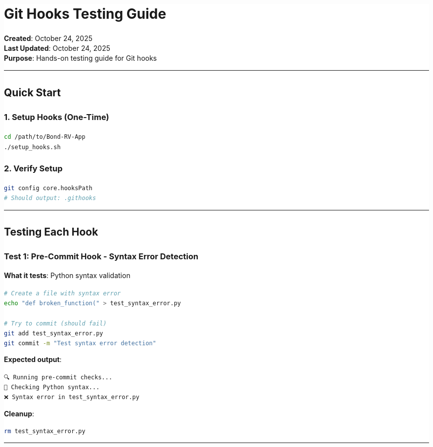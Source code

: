 # Git Hooks Testing Guide

**Created**: October 24, 2025  
**Last Updated**: October 24, 2025  
**Purpose**: Hands-on testing guide for Git hooks

---

## Quick Start

### 1. Setup Hooks (One-Time)

```bash
cd /path/to/Bond-RV-App
./setup_hooks.sh
```

### 2. Verify Setup

```bash
git config core.hooksPath
# Should output: .githooks
```

---

## Testing Each Hook

### Test 1: Pre-Commit Hook - Syntax Error Detection

**What it tests**: Python syntax validation

```bash
# Create a file with syntax error
echo "def broken_function(" > test_syntax_error.py

# Try to commit (should fail)
git add test_syntax_error.py
git commit -m "Test syntax error detection"
```

**Expected output**:
```
🔍 Running pre-commit checks...
🐍 Checking Python syntax...
❌ Syntax error in test_syntax_error.py
```

**Cleanup**:
```bash
rm test_syntax_error.py
```

---
